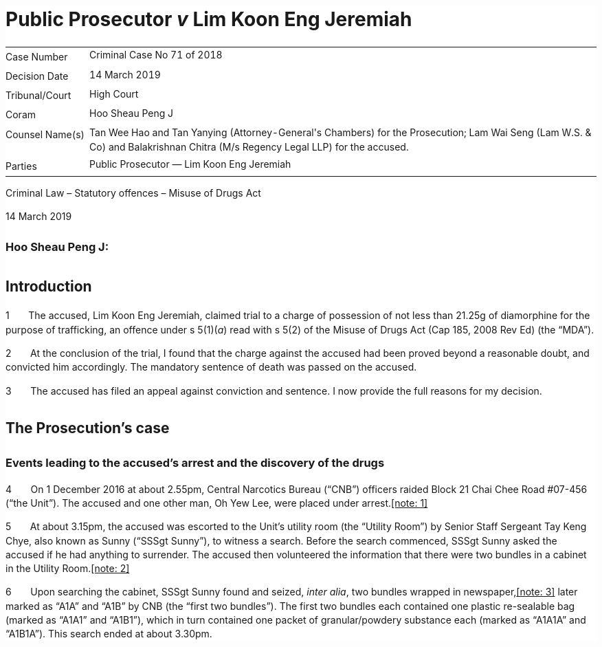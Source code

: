 # Public Prosecutor _v_ Lim Koon Eng Jeremiah  

<table id="info-table"><tbody><tr class="info-row"><td class="txt-label" style="padding: 4px 0px; white-space: nowrap" valign="top">Case Number</td><td class="txt-body">Criminal Case No 71 of 2018</td></tr><tr class="info-row"><td class="txt-label" style="padding: 4px 0px; white-space: nowrap" valign="top">Decision Date</td><td class="txt-body">14 March 2019</td></tr><tr class="info-row"><td class="txt-label" style="padding: 4px 0px; white-space: nowrap" valign="top">Tribunal/Court</td><td class="txt-body">High Court</td></tr><tr class="info-row"><td class="txt-label" style="padding: 4px 0px; white-space: nowrap" valign="top">Coram</td><td class="txt-body">Hoo Sheau Peng J</td></tr><tr class="info-row"><td class="txt-label" style="padding: 4px 0px; white-space: nowrap" valign="top">Counsel Name(s)</td><td class="txt-body">Tan Wee Hao and Tan Yanying (Attorney-General's Chambers) for the Prosecution; Lam Wai Seng (Lam W.S. &amp; Co) and Balakrishnan Chitra (M/s Regency Legal LLP) for the accused.</td></tr><tr class="info-row"><td class="txt-label" style="padding: 4px 0px; white-space: nowrap" valign="top">Parties</td><td class="txt-body">Public Prosecutor — Lim Koon Eng Jeremiah</td></tr></tbody></table>

Criminal Law – Statutory offences – Misuse of Drugs Act

14 March 2019

### Hoo Sheau Peng J:

## Introduction

1       The accused, Lim Koon Eng Jeremiah, claimed trial to a charge of possession of not less than 21.25g of diamorphine for the purpose of trafficking, an offence under s 5(1)(_a_) read with s 5(2) of the Misuse of Drugs Act (Cap 185, 2008 Rev Ed) (the “MDA”).

2       At the conclusion of the trial, I found that the charge against the accused had been proved beyond a reasonable doubt, and convicted him accordingly. The mandatory sentence of death was passed on the accused.

3       The accused has filed an appeal against conviction and sentence. I now provide the full reasons for my decision.

## The Prosecution’s case

### Events leading to the accused’s arrest and the discovery of the drugs

4       On 1 December 2016 at about 2.55pm, Central Narcotics Bureau (“CNB”) officers raided Block 21 Chai Chee Road #07-456 (“the Unit”). The accused and one other man, Oh Yew Lee, were placed under arrest.[\[note: 1\]](#Ftn_1)

5       At about 3.15pm, the accused was escorted to the Unit’s utility room (the “Utility Room”) by Senior Staff Sergeant Tay Keng Chye, also known as Sunny (“SSSgt Sunny”), to witness a search. Before the search commenced, SSSgt Sunny asked the accused if he had anything to surrender. The accused then volunteered the information that there were two bundles in a cabinet in the Utility Room.[\[note: 2\]](#Ftn_2)

6       Upon searching the cabinet, SSSgt Sunny found and seized, _inter alia_, two bundles wrapped in newspaper,[\[note: 3\]](#Ftn_3) later marked as “A1A” and “A1B” by CNB (the “first two bundles”). The first two bundles each contained one plastic re-sealable bag (marked as “A1A1” and “A1B1”), which in turn contained one packet of granular/powdery substance each (marked as “A1A1A” and “A1B1A”). This search ended at about 3.30pm.
